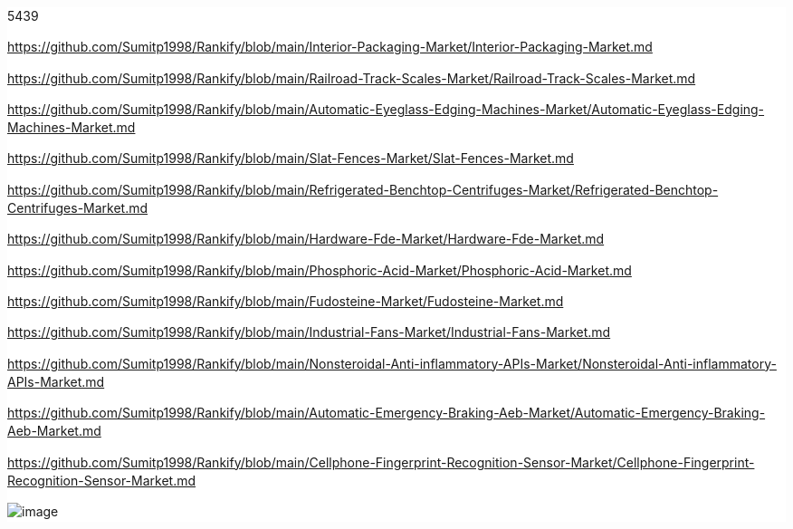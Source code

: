5439</p><p><a href="https://github.com/Sumitp1998/Rankify/blob/main/Interior-Packaging-Market/Interior-Packaging-Market.md">https://github.com/Sumitp1998/Rankify/blob/main/Interior-Packaging-Market/Interior-Packaging-Market.md</a></p><p><a href="https://github.com/Sumitp1998/Rankify/blob/main/Railroad-Track-Scales-Market/Railroad-Track-Scales-Market.md">https://github.com/Sumitp1998/Rankify/blob/main/Railroad-Track-Scales-Market/Railroad-Track-Scales-Market.md</a></p><p><a href="https://github.com/Sumitp1998/Rankify/blob/main/Automatic-Eyeglass-Edging-Machines-Market/Automatic-Eyeglass-Edging-Machines-Market.md">https://github.com/Sumitp1998/Rankify/blob/main/Automatic-Eyeglass-Edging-Machines-Market/Automatic-Eyeglass-Edging-Machines-Market.md</a></p><p><a href="https://github.com/Sumitp1998/Rankify/blob/main/Slat-Fences-Market/Slat-Fences-Market.md">https://github.com/Sumitp1998/Rankify/blob/main/Slat-Fences-Market/Slat-Fences-Market.md</a></p><p><a href="https://github.com/Sumitp1998/Rankify/blob/main/Refrigerated-Benchtop-Centrifuges-Market/Refrigerated-Benchtop-Centrifuges-Market.md">https://github.com/Sumitp1998/Rankify/blob/main/Refrigerated-Benchtop-Centrifuges-Market/Refrigerated-Benchtop-Centrifuges-Market.md</a></p><p><a href="https://github.com/Sumitp1998/Rankify/blob/main/Hardware-Fde-Market/Hardware-Fde-Market.md">https://github.com/Sumitp1998/Rankify/blob/main/Hardware-Fde-Market/Hardware-Fde-Market.md</a></p><p><a href="https://github.com/Sumitp1998/Rankify/blob/main/Phosphoric-Acid-Market/Phosphoric-Acid-Market.md">https://github.com/Sumitp1998/Rankify/blob/main/Phosphoric-Acid-Market/Phosphoric-Acid-Market.md</a></p><p><a href="https://github.com/Sumitp1998/Rankify/blob/main/Fudosteine-Market/Fudosteine-Market.md">https://github.com/Sumitp1998/Rankify/blob/main/Fudosteine-Market/Fudosteine-Market.md</a></p><p><a href="https://github.com/Sumitp1998/Rankify/blob/main/Industrial-Fans-Market/Industrial-Fans-Market.md">https://github.com/Sumitp1998/Rankify/blob/main/Industrial-Fans-Market/Industrial-Fans-Market.md</a></p><p><a href="https://github.com/Sumitp1998/Rankify/blob/main/Nonsteroidal-Anti-inflammatory-APIs-Market/Nonsteroidal-Anti-inflammatory-APIs-Market.md">https://github.com/Sumitp1998/Rankify/blob/main/Nonsteroidal-Anti-inflammatory-APIs-Market/Nonsteroidal-Anti-inflammatory-APIs-Market.md</a></p><p><a href="https://github.com/Sumitp1998/Rankify/blob/main/Automatic-Emergency-Braking-Aeb-Market/Automatic-Emergency-Braking-Aeb-Market.md">https://github.com/Sumitp1998/Rankify/blob/main/Automatic-Emergency-Braking-Aeb-Market/Automatic-Emergency-Braking-Aeb-Market.md</a></p><p><a href="https://github.com/Sumitp1998/Rankify/blob/main/Cellphone-Fingerprint-Recognition-Sensor-Market/Cellphone-Fingerprint-Recognition-Sensor-Market.md">https://github.com/Sumitp1998/Rankify/blob/main/Cellphone-Fingerprint-Recognition-Sensor-Market/Cellphone-Fingerprint-Recognition-Sensor-Market.md</a></p>
![image](https://github.com/user-attachments/assets/6f5a7722-a4c3-43f8-a30f-e0bdcfbc8a3a)
